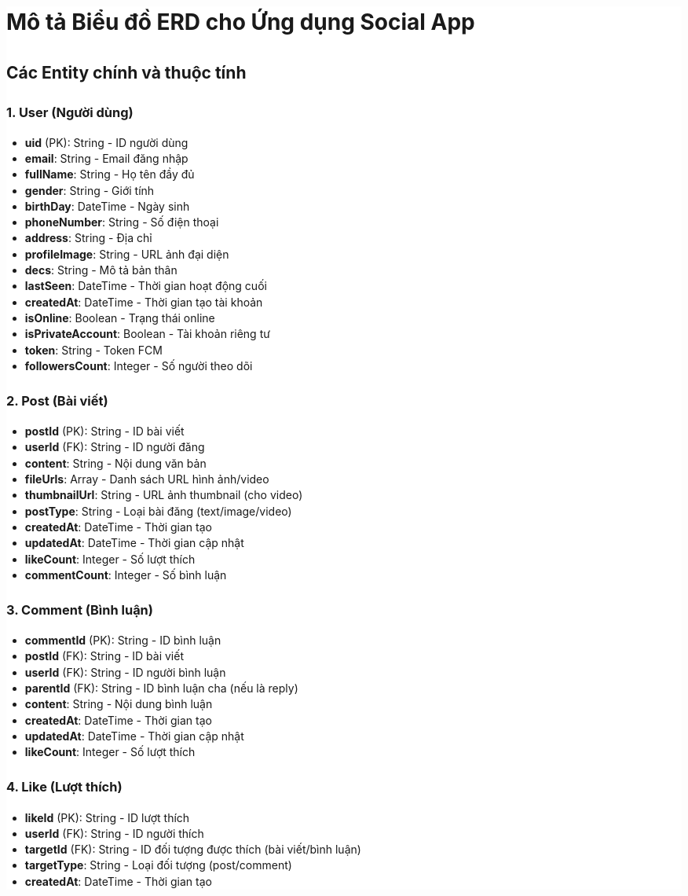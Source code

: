 # Mô tả Biểu đồ ERD cho Ứng dụng Social App

## Các Entity chính và thuộc tính

### 1. User (Người dùng)
- **uid** (PK): String - ID người dùng
- **email**: String - Email đăng nhập
- **fullName**: String - Họ tên đầy đủ
- **gender**: String - Giới tính
- **birthDay**: DateTime - Ngày sinh
- **phoneNumber**: String - Số điện thoại
- **address**: String - Địa chỉ
- **profileImage**: String - URL ảnh đại diện
- **decs**: String - Mô tả bản thân
- **lastSeen**: DateTime - Thời gian hoạt động cuối
- **createdAt**: DateTime - Thời gian tạo tài khoản
- **isOnline**: Boolean - Trạng thái online
- **isPrivateAccount**: Boolean - Tài khoản riêng tư
- **token**: String - Token FCM
- **followersCount**: Integer - Số người theo dõi

### 2. Post (Bài viết)
- **postId** (PK): String - ID bài viết
- **userId** (FK): String - ID người đăng
- **content**: String - Nội dung văn bản
- **fileUrls**: Array<String> - Danh sách URL hình ảnh/video
- **thumbnailUrl**: String - URL ảnh thumbnail (cho video)
- **postType**: String - Loại bài đăng (text/image/video)
- **createdAt**: DateTime - Thời gian tạo
- **updatedAt**: DateTime - Thời gian cập nhật
- **likeCount**: Integer - Số lượt thích
- **commentCount**: Integer - Số bình luận

### 3. Comment (Bình luận)
- **commentId** (PK): String - ID bình luận
- **postId** (FK): String - ID bài viết
- **userId** (FK): String - ID người bình luận
- **parentId** (FK): String - ID bình luận cha (nếu là reply)
- **content**: String - Nội dung bình luận
- **createdAt**: DateTime - Thời gian tạo
- **updatedAt**: DateTime - Thời gian cập nhật
- **likeCount**: Integer - Số lượt thích

### 4. Like (Lượt thích)
- **likeId** (PK): String - ID lượt thích
- **userId** (FK): String - ID người thích
- **targetId** (FK): String - ID đối tượng được thích (bài viết/bình luận)
- **targetType**: String - Loại đối tượng (post/comment)
- **createdAt**: DateTime - Thời gian tạo
